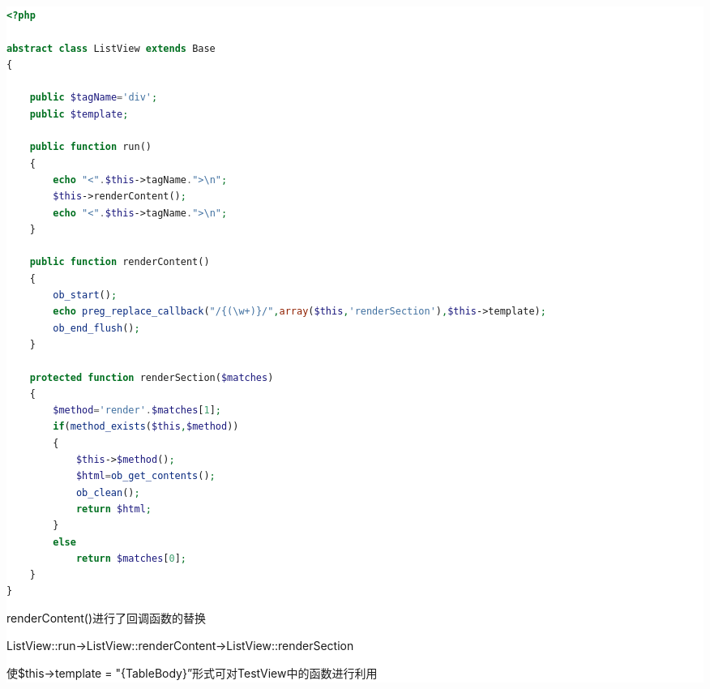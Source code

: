 ```php
<?php

abstract class ListView extends Base
{

    public $tagName='div';
    public $template;

    public function run()
    {
        echo "<".$this->tagName.">\n";
        $this->renderContent();
        echo "<".$this->tagName.">\n";
    }

    public function renderContent()
    {
        ob_start();
        echo preg_replace_callback("/{(\w+)}/",array($this,'renderSection'),$this->template);
        ob_end_flush();
    }

    protected function renderSection($matches)
    {
        $method='render'.$matches[1];
        if(method_exists($this,$method))
        {
            $this->$method();
            $html=ob_get_contents();
            ob_clean();
            return $html;
        }
        else
            return $matches[0];
    }
}
```

renderContent()进行了回调函数的替换

ListView::run→ListView::renderContent→ListView::renderSection

使$this->template = "{TableBody}”形式可对TestView中的函数进行利用
